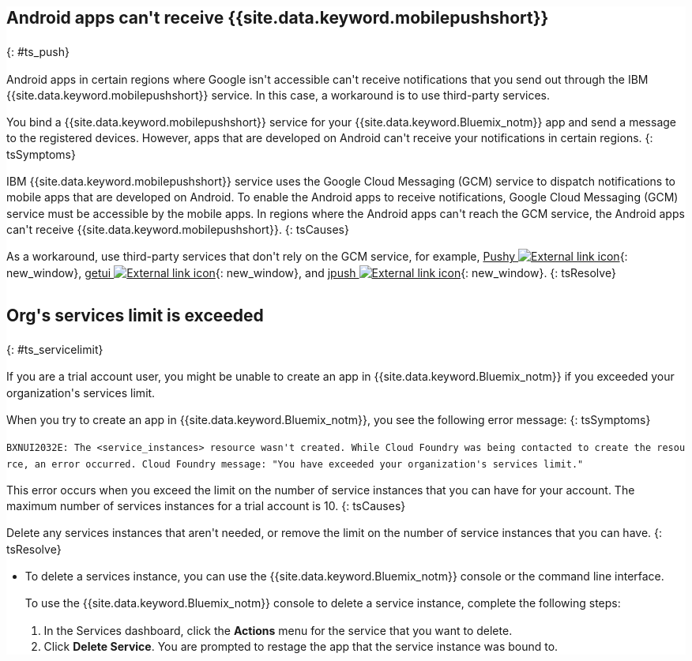 ## Android apps can't receive {{site.data.keyword.mobilepushshort}}
{: #ts_push}

Android apps in certain regions where Google isn't accessible can't receive notifications that you send out through the IBM {{site.data.keyword.mobilepushshort}} service. In this case, a workaround is to use third-party services.

You bind a {{site.data.keyword.mobilepushshort}} service for your {{site.data.keyword.Bluemix_notm}} app and send a message to the registered devices. However, apps that are developed on Android can't receive your notifications in certain regions.
{: tsSymptoms}

IBM {{site.data.keyword.mobilepushshort}} service uses the Google Cloud Messaging (GCM) service to dispatch notifications to mobile apps that are developed on Android. To enable the Android apps to receive notifications, Google Cloud Messaging (GCM) service must be accessible by the mobile apps. In regions where the Android apps can't reach the GCM service, the Android apps can't receive {{site.data.keyword.mobilepushshort}}.
{: tsCauses}

As a workaround, use third-party services that don't rely on the GCM service, for example, [Pushy ![External link icon](../icons/launch-glyph.svg "External link icon")](https://pushy.me){: new_window}, [getui ![External link icon](../icons/launch-glyph.svg "External link icon")](http://www.getui.com/){: new_window}, and [jpush ![External link icon](../icons/launch-glyph.svg "External link icon")](https://www.jpush.cn/){: new_window}.
{: tsResolve}

## Org's services limit is exceeded
{: #ts_servicelimit}

If you are a trial account user, you might be unable to create an app in {{site.data.keyword.Bluemix_notm}} if you exceeded your organization's services limit.

When you try to create an app in {{site.data.keyword.Bluemix_notm}}, you see the following error message:
{: tsSymptoms}

`BXNUI2032E: The <service_instances> resource wasn't created. While Cloud Foundry was being contacted to create the resource, an error occurred. Cloud Foundry message: "You have exceeded your organization's services limit."`

This error occurs when you exceed the limit on the number of service instances that you can have for your account. The maximum number of services instances for a trial account is 10.
{: tsCauses}

Delete any services instances that aren't needed, or remove the limit on the number of service instances that you can have.
{: tsResolve}

  * To delete a services instance, you can use the {{site.data.keyword.Bluemix_notm}} console or the command line interface.

    To use the {{site.data.keyword.Bluemix_notm}} console to delete a service instance, complete the following steps:
	  1. In the Services dashboard, click the **Actions** menu for the service that you want to delete.
	  2. Click **Delete Service**. You are prompted to restage the app that the service instance was bound to.
